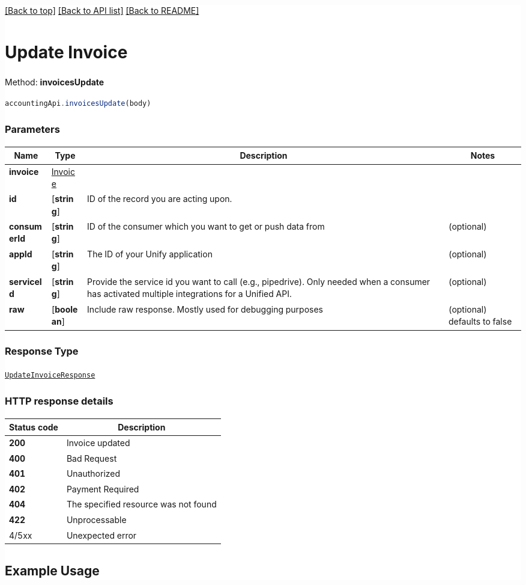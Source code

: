 ```typescript


```


[[Back to top]](#) [[Back to API list]](../../../../README.md#documentation-for-api-endpoints) [[Back to README]](../../../../README.md)

<a name="invoicesUpdate"></a>
# Update Invoice


Method: **invoicesUpdate**

```typescript
accountingApi.invoicesUpdate(body)
```

### Parameters

Name | Type | Description  | Notes
------------- | ------------- | ------------- | -------------
 **invoice** | [Invoice](../models/Invoice.md)|  |
 **id** | [**string**] | ID of the record you are acting upon. | 
 **consumerId** | [**string**] | ID of the consumer which you want to get or push data from | (optional) 
 **appId** | [**string**] | The ID of your Unify application | (optional) 
 **serviceId** | [**string**] | Provide the service id you want to call (e.g., pipedrive). Only needed when a consumer has activated multiple integrations for a Unified API. | (optional) 
 **raw** | [**boolean**] | Include raw response. Mostly used for debugging purposes | (optional) defaults to false



### Response Type

[`UpdateInvoiceResponse`](../models/UpdateInvoiceResponse.md)



### HTTP response details
| Status code | Description |
|-------------|-------------|
**200** | Invoice updated | 
**400** | Bad Request | 
**401** | Unauthorized | 
**402** | Payment Required | 
**404** | The specified resource was not found | 
**422** | Unprocessable | 
4/5xx | Unexpected error | 


## Example Usage
